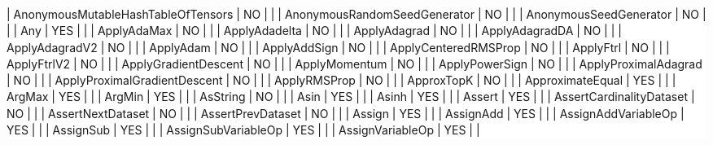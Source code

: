 | AnonymousMutableHashTableOfTensors                                                            | NO        |                              |
| AnonymousRandomSeedGenerator                                                                  | NO        |                              |
| AnonymousSeedGenerator                                                                        | NO        |                              |
| Any                                                                                           | YES       |                              |
| ApplyAdaMax                                                                                   | NO        |                              |
| ApplyAdadelta                                                                                 | NO        |                              |
| ApplyAdagrad                                                                                  | NO        |                              |
| ApplyAdagradDA                                                                                | NO        |                              |
| ApplyAdagradV2                                                                                | NO        |                              |
| ApplyAdam                                                                                     | NO        |                              |
| ApplyAddSign                                                                                  | NO        |                              |
| ApplyCenteredRMSProp                                                                          | NO        |                              |
| ApplyFtrl                                                                                     | NO        |                              |
| ApplyFtrlV2                                                                                   | NO        |                              |
| ApplyGradientDescent                                                                          | NO        |                              |
| ApplyMomentum                                                                                 | NO        |                              |
| ApplyPowerSign                                                                                | NO        |                              |
| ApplyProximalAdagrad                                                                          | NO        |                              |
| ApplyProximalGradientDescent                                                                  | NO        |                              |
| ApplyRMSProp                                                                                  | NO        |                              |
| ApproxTopK                                                                                    | NO        |                              |
| ApproximateEqual                                                                              | YES       |                              |
| ArgMax                                                                                        | YES       |                              |
| ArgMin                                                                                        | YES       |                              |
| AsString                                                                                      | NO        |                              |
| Asin                                                                                          | YES       |                              |
| Asinh                                                                                         | YES       |                              |
| Assert                                                                                        | YES       |                              |
| AssertCardinalityDataset                                                                      | NO        |                              |
| AssertNextDataset                                                                             | NO        |                              |
| AssertPrevDataset                                                                             | NO        |                              |
| Assign                                                                                        | YES       |                              |
| AssignAdd                                                                                     | YES       |                              |
| AssignAddVariableOp                                                                           | YES       |                              |
| AssignSub                                                                                     | YES       |                              |
| AssignSubVariableOp                                                                           | YES       |                              |
| AssignVariableOp                                                                              | YES       |                              |
